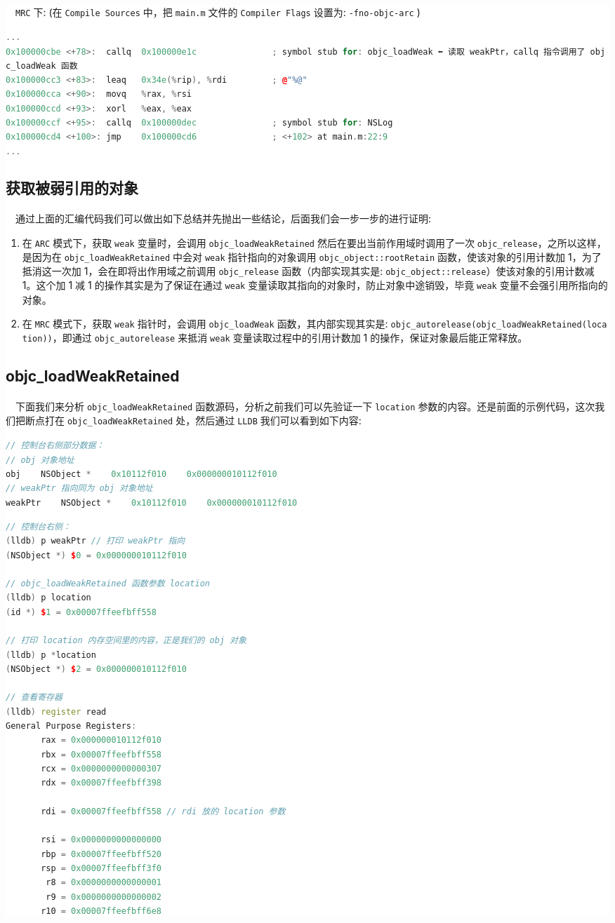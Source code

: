 &emsp;`MRC` 下: (在 `Compile Sources` 中，把 `main.m` 文件的 `Compiler Flags` 设置为: `-fno-objc-arc` )
```c++
...
0x100000cbe <+78>:  callq  0x100000e1c               ; symbol stub for: objc_loadWeak ⬅️ 读取 weakPtr，callq 指令调用了 objc_loadWeak 函数
0x100000cc3 <+83>:  leaq   0x34e(%rip), %rdi         ; @"%@"
0x100000cca <+90>:  movq   %rax, %rsi
0x100000ccd <+93>:  xorl   %eax, %eax
0x100000ccf <+95>:  callq  0x100000dec               ; symbol stub for: NSLog
0x100000cd4 <+100>: jmp    0x100000cd6               ; <+102> at main.m:22:9
...
```

## 获取被弱引用的对象
&emsp;通过上面的汇编代码我们可以做出如下总结并先抛出一些结论，后面我们会一步一步的进行证明:

1. 在 `ARC` 模式下，获取 `weak` 变量时，会调用 `objc_loadWeakRetained` 然后在要出当前作用域时调用了一次 `objc_release`，之所以这样，是因为在 `objc_loadWeakRetained` 中会对 `weak` 指针指向的对象调用 `objc_object::rootRetain` 函数，使该对象的引用计数加 1，为了抵消这一次加 1，会在即将出作用域之前调用 `objc_release` 函数（内部实现其实是: `objc_object::release`）使该对象的引用计数减 1。这个加 1 减 1 的操作其实是为了保证在通过 `weak` 变量读取其指向的对象时，防止对象中途销毁，毕竟 `weak` 变量不会强引用所指向的对象。
    
2. 在 `MRC` 模式下，获取 `weak` 指针时，会调用 `objc_loadWeak` 函数，其内部实现其实是: `objc_autorelease(objc_loadWeakRetained(location))`，即通过 `objc_autorelease` 来抵消 `weak` 变量读取过程中的引用计数加 1 的操作，保证对象最后能正常释放。

## objc_loadWeakRetained
&emsp;下面我们来分析 `objc_loadWeakRetained` 函数源码，分析之前我们可以先验证一下 `location` 参数的内容。还是前面的示例代码，这次我们把断点打在 `objc_loadWeakRetained` 处，然后通过 `LLDB` 我们可以看到如下内容:

```c++
// 控制台右侧部分数据：
// obj 对象地址
obj    NSObject *    0x10112f010    0x000000010112f010
// weakPtr 指向同为 obj 对象地址
weakPtr    NSObject *    0x10112f010    0x000000010112f010
```

```c++
// 控制台右侧：
(lldb) p weakPtr // 打印 weakPtr 指向
(NSObject *) $0 = 0x000000010112f010

// objc_loadWeakRetained 函数参数 location
(lldb) p location
(id *) $1 = 0x00007ffeefbff558

// 打印 location 内存空间里的内容，正是我们的 obj 对象 
(lldb) p *location
(NSObject *) $2 = 0x000000010112f010

// 查看寄存器
(lldb) register read
General Purpose Registers:
       rax = 0x000000010112f010
       rbx = 0x00007ffeefbff558
       rcx = 0x0000000000000307
       rdx = 0x00007ffeefbff398
       
       rdi = 0x00007ffeefbff558 // rdi 放的 location 参数
       
       rsi = 0x0000000000000000
       rbp = 0x00007ffeefbff520
       rsp = 0x00007ffeefbff3f0
        r8 = 0x0000000000000001
        r9 = 0x0000000000000002
       r10 = 0x00007ffeefbff6e8
```